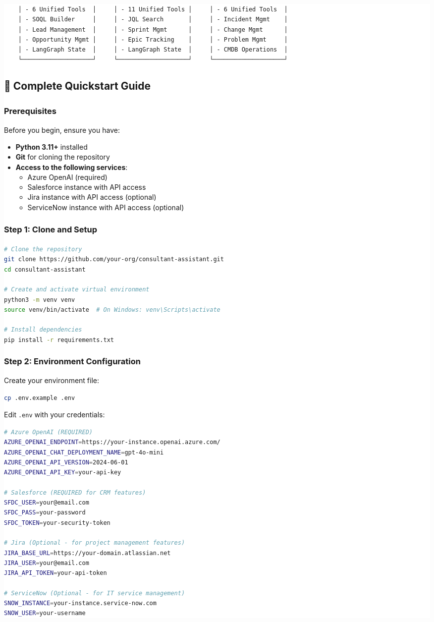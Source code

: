 ```
    │ - 6 Unified Tools  │     │ - 11 Unified Tools │     │ - 6 Unified Tools  │
    │ - SOQL Builder     │     │ - JQL Search       │     │ - Incident Mgmt    │
    │ - Lead Management  │     │ - Sprint Mgmt      │     │ - Change Mgmt      │
    │ - Opportunity Mgmt │     │ - Epic Tracking    │     │ - Problem Mgmt     │
    │ - LangGraph State  │     │ - LangGraph State  │     │ - CMDB Operations  │
    └────────────────────┘     └────────────────────┘     └────────────────────┘
```

## 🚀 Complete Quickstart Guide

### Prerequisites

Before you begin, ensure you have:
- **Python 3.11+** installed
- **Git** for cloning the repository
- **Access to the following services**:
  - Azure OpenAI (required)
  - Salesforce instance with API access
  - Jira instance with API access (optional)
  - ServiceNow instance with API access (optional)

### Step 1: Clone and Setup

```bash
# Clone the repository
git clone https://github.com/your-org/consultant-assistant.git
cd consultant-assistant

# Create and activate virtual environment
python3 -m venv venv
source venv/bin/activate  # On Windows: venv\Scripts\activate

# Install dependencies
pip install -r requirements.txt
```

### Step 2: Environment Configuration

Create your environment file:
```bash
cp .env.example .env
```

Edit `.env` with your credentials:
```bash
# Azure OpenAI (REQUIRED)
AZURE_OPENAI_ENDPOINT=https://your-instance.openai.azure.com/
AZURE_OPENAI_CHAT_DEPLOYMENT_NAME=gpt-4o-mini
AZURE_OPENAI_API_VERSION=2024-06-01
AZURE_OPENAI_API_KEY=your-api-key

# Salesforce (REQUIRED for CRM features)
SFDC_USER=your@email.com
SFDC_PASS=your-password
SFDC_TOKEN=your-security-token

# Jira (Optional - for project management features)
JIRA_BASE_URL=https://your-domain.atlassian.net
JIRA_USER=your@email.com
JIRA_API_TOKEN=your-api-token

# ServiceNow (Optional - for IT service management)
SNOW_INSTANCE=your-instance.service-now.com
SNOW_USER=your-username
```